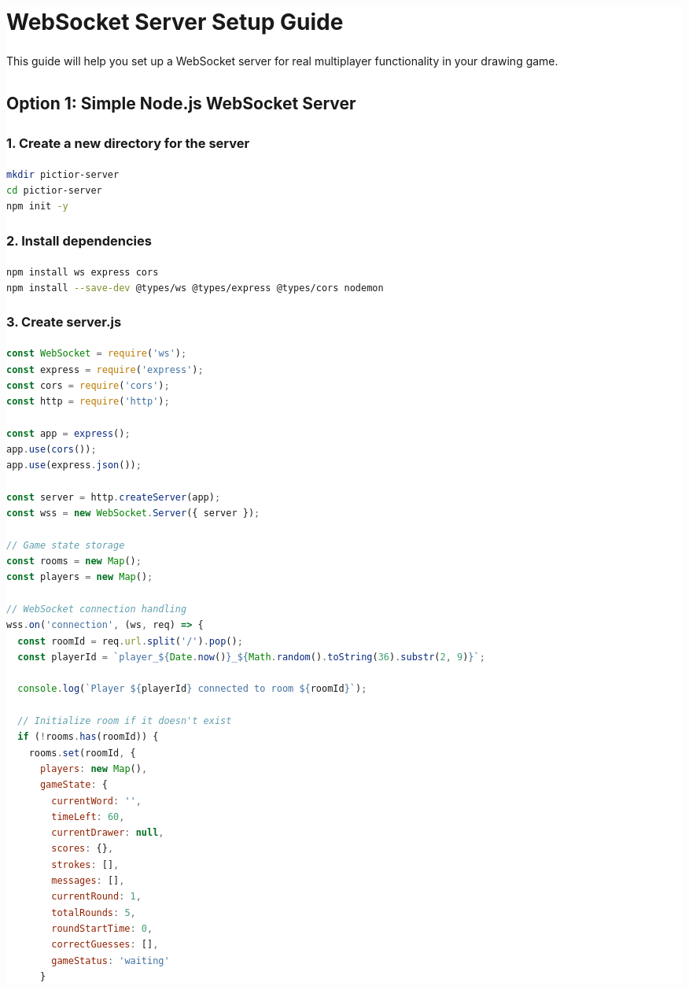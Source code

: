 # WebSocket Server Setup Guide

This guide will help you set up a WebSocket server for real multiplayer functionality in your drawing game.

## Option 1: Simple Node.js WebSocket Server

### 1. Create a new directory for the server
```bash
mkdir pictior-server
cd pictior-server
npm init -y
```

### 2. Install dependencies
```bash
npm install ws express cors
npm install --save-dev @types/ws @types/express @types/cors nodemon
```

### 3. Create server.js
```javascript
const WebSocket = require('ws');
const express = require('express');
const cors = require('cors');
const http = require('http');

const app = express();
app.use(cors());
app.use(express.json());

const server = http.createServer(app);
const wss = new WebSocket.Server({ server });

// Game state storage
const rooms = new Map();
const players = new Map();

// WebSocket connection handling
wss.on('connection', (ws, req) => {
  const roomId = req.url.split('/').pop();
  const playerId = `player_${Date.now()}_${Math.random().toString(36).substr(2, 9)}`;
  
  console.log(`Player ${playerId} connected to room ${roomId}`);
  
  // Initialize room if it doesn't exist
  if (!rooms.has(roomId)) {
    rooms.set(roomId, {
      players: new Map(),
      gameState: {
        currentWord: '',
        timeLeft: 60,
        currentDrawer: null,
        scores: {},
        strokes: [],
        messages: [],
        currentRound: 1,
        totalRounds: 5,
        roundStartTime: 0,
        correctGuesses: [],
        gameStatus: 'waiting'
      }
```